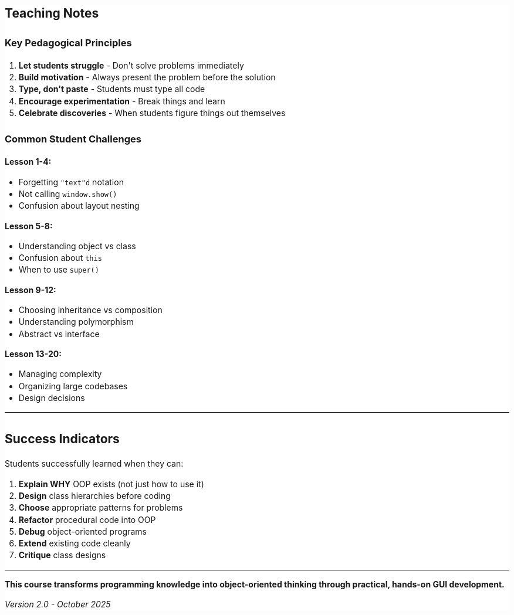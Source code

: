## Teaching Notes

### Key Pedagogical Principles

1. **Let students struggle** - Don't solve problems immediately
2. **Build motivation** - Always present the problem before the solution
3. **Type, don't paste** - Students must type all code
4. **Encourage experimentation** - Break things and learn
5. **Celebrate discoveries** - When students figure things out themselves

### Common Student Challenges

**Lesson 1-4:** 
- Forgetting `"text"d` notation
- Not calling `window.show()`
- Confusion about layout nesting

**Lesson 5-8:**
- Understanding object vs class
- Confusion about `this`
- When to use `super()`

**Lesson 9-12:**
- Choosing inheritance vs composition
- Understanding polymorphism
- Abstract vs interface

**Lesson 13-20:**
- Managing complexity
- Organizing large codebases
- Design decisions

---

## Success Indicators

Students successfully learned when they can:

1. **Explain WHY** OOP exists (not just how to use it)
2. **Design** class hierarchies before coding
3. **Choose** appropriate patterns for problems
4. **Refactor** procedural code into OOP
5. **Debug** object-oriented programs
6. **Extend** existing code cleanly
7. **Critique** class designs

---

**This course transforms programming knowledge into object-oriented thinking through practical, hands-on GUI development.**

*Version 2.0 - October 2025*
